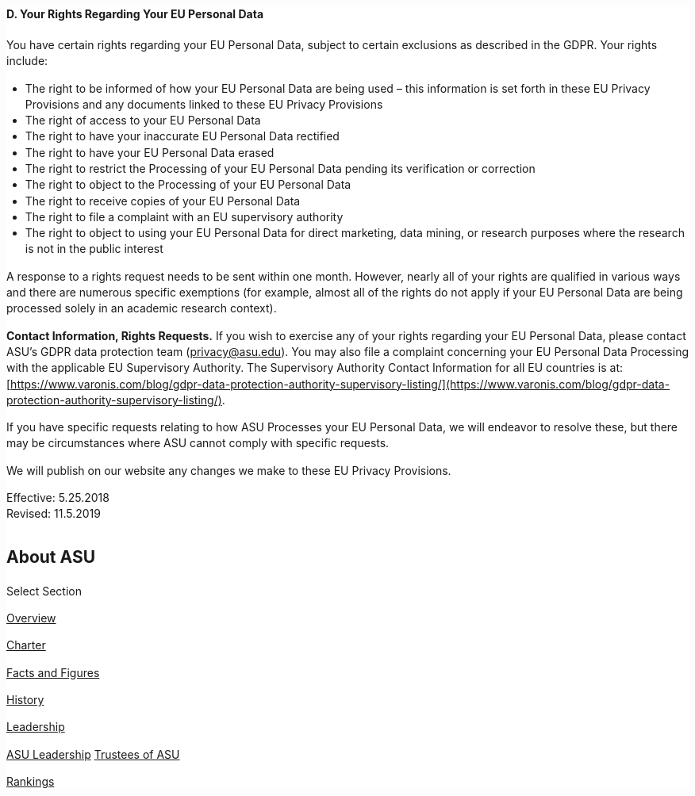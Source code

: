 #### D. Your Rights Regarding Your EU Personal Data

You have certain rights regarding your EU Personal Data, subject to certain exclusions as described in the GDPR. Your rights include:

* The right to be informed of how your EU Personal Data are being used – this information is set forth in these EU Privacy Provisions and any documents linked to these EU Privacy Provisions
* The right of access to your EU Personal Data
* The right to have your inaccurate EU Personal Data rectified
* The right to have your EU Personal Data erased
* The right to restrict the Processing of your EU Personal Data pending its verification or correction
* The right to object to the Processing of your EU Personal Data
* The right to receive copies of your EU Personal Data
* The right to file a complaint with an EU supervisory authority
* The right to object to using your EU Personal Data for direct marketing, data mining, or research purposes where the research is not in the public interest

A response to a rights request needs to be sent within one month. However, nearly all of your rights are qualified in various ways and there are numerous specific exemptions (for example, almost all of the rights do not apply if your EU Personal Data are being processed solely in an academic research context).

**Contact Information, Rights Requests.** If you wish to exercise any of your rights regarding your EU Personal Data, please contact ASU’s GDPR data protection team ([privacy@asu.edu](mailto:privacy@asu.edu)). You may also file a complaint concerning your EU Personal Data Processing with the applicable EU Supervisory Authority. The Supervisory Authority Contact Information for all EU countries is at: [https://www.varonis.com/blog/gdpr-data-protection-authority-supervisory-listing/](https://www.varonis.com/blog/gdpr-data-protection-authority-supervisory-listing/).

If you have specific requests relating to how ASU Processes your EU Personal Data, we will endeavor to resolve these, but there may be circumstances where ASU cannot comply with specific requests.

We will publish on our website any changes we make to these EU Privacy Provisions.

Effective: 5.25.2018  
Revised: 11.5.2019

About ASU
---------

Select Section

[Overview](https://www.asu.edu/about)

[Charter](https://www.asu.edu/about/charter-mission)

[Facts and Figures](https://www.asu.edu/about/facts-and-figures)

[History](https://www.asu.edu/about/university-history-and-milestones)

[Leadership](#cardBodyleadership)

[ASU Leadership](https://www.asu.edu/about/leadership) [Trustees of ASU](https://www.asu.edu/about/trustees)

[Rankings](#cardBodyrankings)
